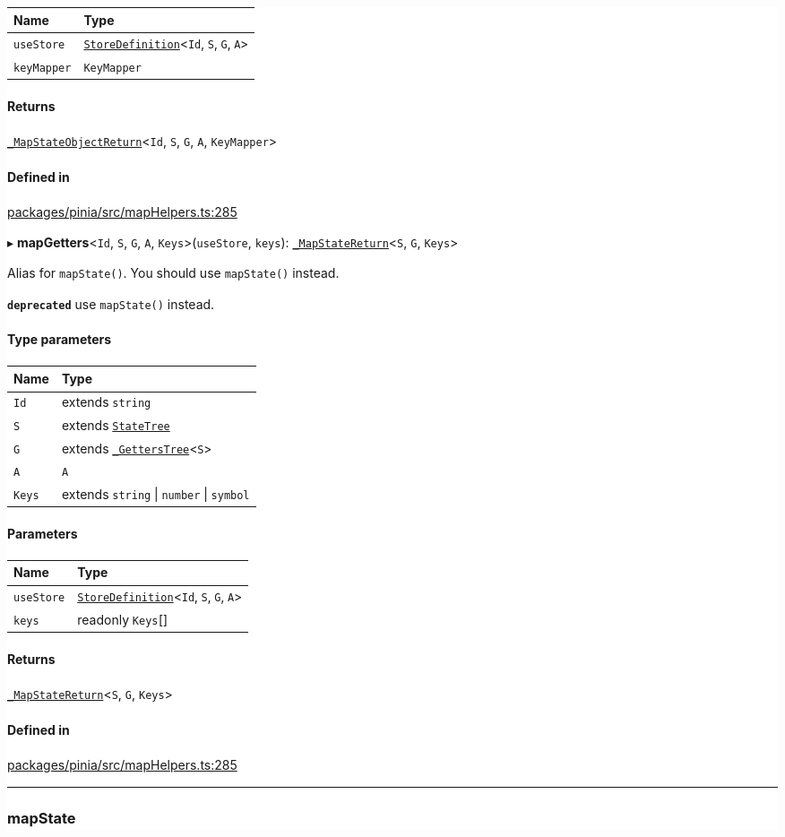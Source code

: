 | Name | Type |
| :------ | :------ |
| `useStore` | [`StoreDefinition`](../interfaces/pinia.StoreDefinition.md)<`Id`, `S`, `G`, `A`\> |
| `keyMapper` | `KeyMapper` |

#### Returns

[`_MapStateObjectReturn`](pinia.md#_mapstateobjectreturn)<`Id`, `S`, `G`, `A`, `KeyMapper`\>

#### Defined in

[packages/pinia/src/mapHelpers.ts:285](https://github.com/vuejs/pinia/blob/2b998ee/packages/pinia/src/mapHelpers.ts#L285)

▸ **mapGetters**<`Id`, `S`, `G`, `A`, `Keys`\>(`useStore`, `keys`): [`_MapStateReturn`](pinia.md#_mapstatereturn)<`S`, `G`, `Keys`\>

Alias for `mapState()`. You should use `mapState()` instead.

**`deprecated`** use `mapState()` instead.

#### Type parameters

| Name | Type |
| :------ | :------ |
| `Id` | extends `string` |
| `S` | extends [`StateTree`](pinia.md#statetree) |
| `G` | extends [`_GettersTree`](pinia.md#_getterstree)<`S`\> |
| `A` | `A` |
| `Keys` | extends `string` \| `number` \| `symbol` |

#### Parameters

| Name | Type |
| :------ | :------ |
| `useStore` | [`StoreDefinition`](../interfaces/pinia.StoreDefinition.md)<`Id`, `S`, `G`, `A`\> |
| `keys` | readonly `Keys`[] |

#### Returns

[`_MapStateReturn`](pinia.md#_mapstatereturn)<`S`, `G`, `Keys`\>

#### Defined in

[packages/pinia/src/mapHelpers.ts:285](https://github.com/vuejs/pinia/blob/2b998ee/packages/pinia/src/mapHelpers.ts#L285)

___

### mapState
